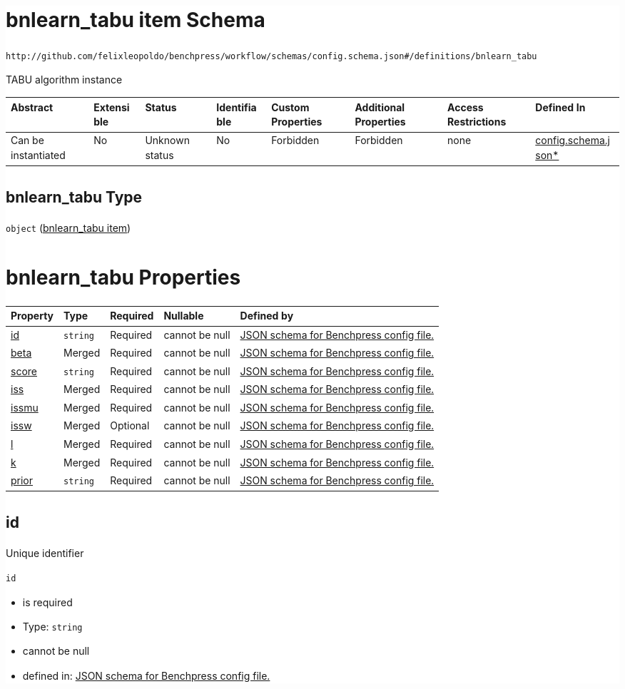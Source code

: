 # bnlearn_tabu item Schema

```txt
http://github.com/felixleopoldo/benchpress/workflow/schemas/config.schema.json#/definitions/bnlearn_tabu
```

TABU algorithm instance

| Abstract            | Extensible | Status         | Identifiable | Custom Properties | Additional Properties | Access Restrictions | Defined In                                                       |
| :------------------ | :--------- | :------------- | :----------- | :---------------- | :-------------------- | :------------------ | :--------------------------------------------------------------- |
| Can be instantiated | No         | Unknown status | No           | Forbidden         | Forbidden             | none                | [config.schema.json*](config.schema.json "open original schema") |

## bnlearn_tabu Type

`object` ([bnlearn_tabu item](config-definitions-bnlearn_tabu-item.md))

# bnlearn_tabu Properties

| Property        | Type     | Required | Nullable       | Defined by                                                                                                                                                                                                                      |
| :-------------- | :------- | :------- | :------------- | :------------------------------------------------------------------------------------------------------------------------------------------------------------------------------------------------------------------------------ |
| [id](#id)       | `string` | Required | cannot be null | [JSON schema for Benchpress config file.](config-definitions-bnlearn_tabu-item-properties-id.md "http://github.com/felixleopoldo/benchpress/workflow/schemas/config.schema.json#/definitions/bnlearn_tabu/properties/id")       |
| [beta](#beta)   | Merged   | Required | cannot be null | [JSON schema for Benchpress config file.](config-definitions-flexnonnegnum.md "http://github.com/felixleopoldo/benchpress/workflow/schemas/config.schema.json#/definitions/bnlearn_tabu/properties/beta")                       |
| [score](#score) | `string` | Required | cannot be null | [JSON schema for Benchpress config file.](config-definitions-bnlearn_tabu-item-properties-score.md "http://github.com/felixleopoldo/benchpress/workflow/schemas/config.schema.json#/definitions/bnlearn_tabu/properties/score") |
| [iss](#iss)     | Merged   | Required | cannot be null | [JSON schema for Benchpress config file.](config-definitions-flexnonnegnum.md "http://github.com/felixleopoldo/benchpress/workflow/schemas/config.schema.json#/definitions/bnlearn_tabu/properties/iss")                        |
| [issmu](#issmu) | Merged   | Required | cannot be null | [JSON schema for Benchpress config file.](config-definitions-flexnonnegnum.md "http://github.com/felixleopoldo/benchpress/workflow/schemas/config.schema.json#/definitions/bnlearn_tabu/properties/issmu")                      |
| [issw](#issw)   | Merged   | Optional | cannot be null | [JSON schema for Benchpress config file.](config-definitions-non-negative-numbers-or-null.md "http://github.com/felixleopoldo/benchpress/workflow/schemas/config.schema.json#/definitions/bnlearn_tabu/properties/issw")        |
| [l](#l)         | Merged   | Required | cannot be null | [JSON schema for Benchpress config file.](config-definitions-non-negative-integers-1.md "http://github.com/felixleopoldo/benchpress/workflow/schemas/config.schema.json#/definitions/bnlearn_tabu/properties/l")                |
| [k](#k)         | Merged   | Required | cannot be null | [JSON schema for Benchpress config file.](config-definitions-non-negative-integers-1.md "http://github.com/felixleopoldo/benchpress/workflow/schemas/config.schema.json#/definitions/bnlearn_tabu/properties/k")                |
| [prior](#prior) | `string` | Required | cannot be null | [JSON schema for Benchpress config file.](config-definitions-bnlearn_tabu-item-properties-prior.md "http://github.com/felixleopoldo/benchpress/workflow/schemas/config.schema.json#/definitions/bnlearn_tabu/properties/prior") |

## id

Unique identifier

`id`

*   is required

*   Type: `string`

*   cannot be null

*   defined in: [JSON schema for Benchpress config file.](config-definitions-bnlearn_tabu-item-properties-id.md "http://github.com/felixleopoldo/benchpress/workflow/schemas/config.schema.json#/definitions/bnlearn_tabu/properties/id")
